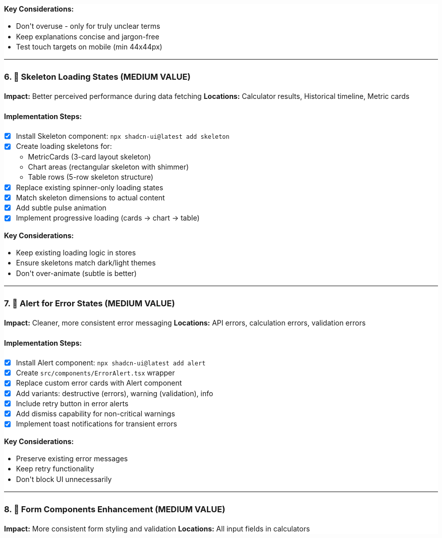 **Key Considerations:**
- Don't overuse - only for truly unclear terms
- Keep explanations concise and jargon-free
- Test touch targets on mobile (min 44x44px)

---

### 6. 🔄 **Skeleton Loading States** (MEDIUM VALUE)
**Impact:** Better perceived performance during data fetching
**Locations:** Calculator results, Historical timeline, Metric cards

#### Implementation Steps:
- [x] Install Skeleton component: `npx shadcn-ui@latest add skeleton`
- [x] Create loading skeletons for:
  - MetricCards (3-card layout skeleton)
  - Chart areas (rectangular skeleton with shimmer)
  - Table rows (5-row skeleton structure)
- [x] Replace existing spinner-only loading states
- [x] Match skeleton dimensions to actual content
- [x] Add subtle pulse animation
- [x] Implement progressive loading (cards → chart → table)

**Key Considerations:**
- Keep existing loading logic in stores
- Ensure skeletons match dark/light themes
- Don't over-animate (subtle is better)

---

### 7. 🔄 **Alert for Error States** (MEDIUM VALUE)
**Impact:** Cleaner, more consistent error messaging
**Locations:** API errors, calculation errors, validation errors

#### Implementation Steps:
- [x] Install Alert component: `npx shadcn-ui@latest add alert`
- [x] Create `src/components/ErrorAlert.tsx` wrapper
- [x] Replace custom error cards with Alert component
- [x] Add variants: destructive (errors), warning (validation), info
- [x] Include retry button in error alerts
- [x] Add dismiss capability for non-critical warnings
- [x] Implement toast notifications for transient errors

**Key Considerations:**
- Preserve existing error messages
- Keep retry functionality
- Don't block UI unnecessarily

---

### 8. 🔄 **Form Components Enhancement** (MEDIUM VALUE)
**Impact:** More consistent form styling and validation
**Locations:** All input fields in calculators
